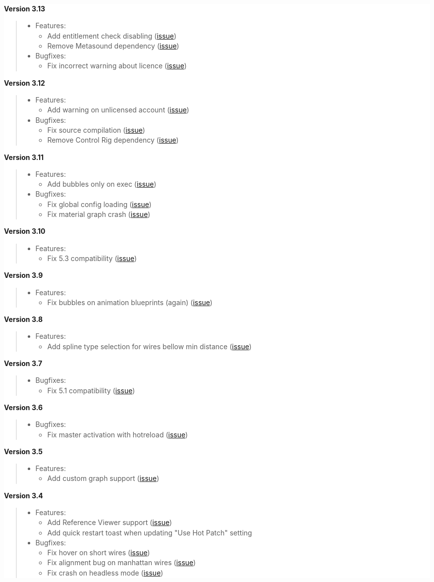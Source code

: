 **Version 3.13**
> - Features:
>   - Add entitlement check disabling ([issue](https://github.com/hugoattal/ElectronicNodes/issues/86))
>   - Remove Metasound dependency ([issue](https://github.com/hugoattal/ElectronicNodes/issues/87))
> - Bugfixes:
>   - Fix incorrect warning about licence ([issue](https://github.com/hugoattal/ElectronicNodes/issues/84))

**Version 3.12**
> - Features:
>   - Add warning on unlicensed account ([issue](https://github.com/hugoattal/ElectronicNodes/issues/83))
> - Bugfixes:
>   - Fix source compilation ([issue](https://github.com/hugoattal/ElectronicNodes/issues/77))
>   - Remove Control Rig dependency ([issue](https://github.com/hugoattal/ElectronicNodes/issues/78))

**Version 3.11**
> - Features:
>   - Add bubbles only on exec ([issue](https://github.com/hugoattal/ElectronicNodes/issues/73))
> - Bugfixes:
>   - Fix global config loading ([issue](https://github.com/hugoattal/ElectronicNodes/issues/67))
>   - Fix material graph crash ([issue](https://github.com/hugoattal/ElectronicNodes/issues/76))

**Version 3.10**
> - Features:
>   - Fix 5.3 compatibility ([issue](https://github.com/hugoattal/ElectronicNodes/issues/70))

**Version 3.9**
> - Features:
>   - Fix bubbles on animation blueprints (again) ([issue](https://github.com/hugoattal/ElectronicNodes/issues/8))

**Version 3.8**
> - Features:
>   - Add spline type selection for wires bellow min distance ([issue](https://github.com/hugoattal/ElectronicNodes/issues/66))

**Version 3.7**
> - Bugfixes:
>   - Fix 5.1 compatibility ([issue](https://github.com/hugoattal/ElectronicNodes/issues/64))

**Version 3.6**
> - Bugfixes:
>   - Fix master activation with hotreload ([issue](https://github.com/hugoattal/ElectronicNodes/issues/52))

**Version 3.5**
> - Features:
>   - Add custom graph support ([issue](https://github.com/hugoattal/ElectronicNodes/issues/50))

**Version 3.4**
> - Features:
>   - Add Reference Viewer support ([issue](https://github.com/hugoattal/ElectronicNodes/issues/45))
>   - Add quick restart toast when updating "Use Hot Patch" setting
> - Bugfixes:
>   - Fix hover on short wires ([issue](https://github.com/hugoattal/ElectronicNodes/issues/46))
>   - Fix alignment bug on manhattan wires ([issue](https://github.com/hugoattal/ElectronicNodes/issues/42))
>   - Fix crash on headless mode ([issue](https://github.com/hugoattal/ElectronicNodes/issues/43))

